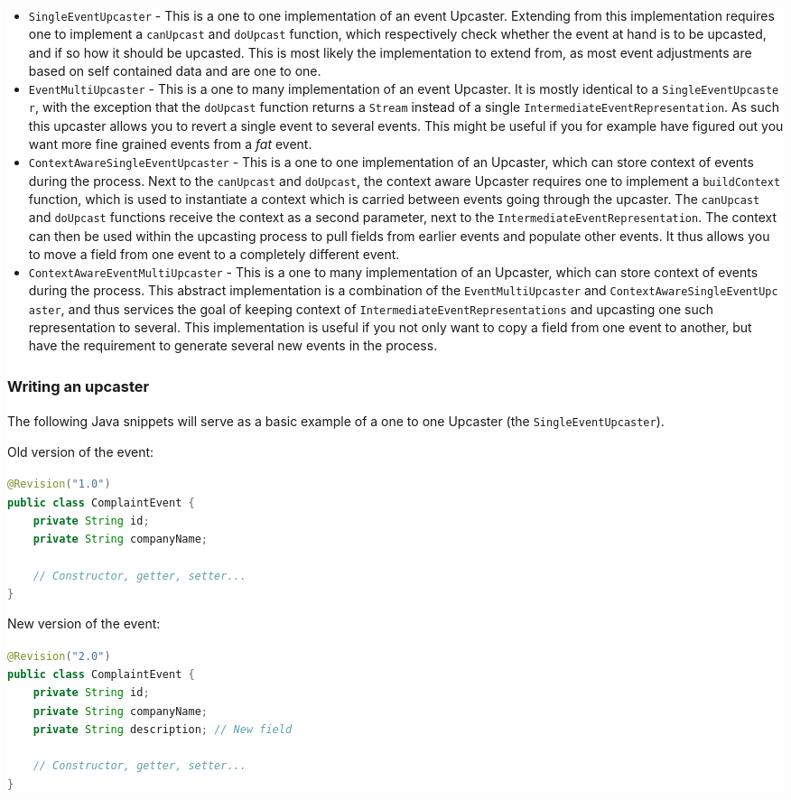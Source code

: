 * `SingleEventUpcaster` - This is a one to one implementation of an event Upcaster. Extending from this implementation requires one to implement a `canUpcast` and `doUpcast` function, which respectively check whether the event at hand is to be upcasted, and if so how it should be upcasted. This is most likely the implementation to extend from, as most event adjustments are based on self contained data and are one to one.
* `EventMultiUpcaster` - This is a one to many implementation of an event Upcaster. It is mostly identical to a `SingleEventUpcaster`, with the exception that the `doUpcast` function returns a `Stream` instead of a single `IntermediateEventRepresentation`. As such this upcaster allows you to revert a single event to several events. This might be useful if you for example have figured out you want more fine grained events from a _fat_ event.
* `ContextAwareSingleEventUpcaster` - This is a one to one implementation of an Upcaster, which can store context of events during the process. Next to the `canUpcast` and `doUpcast`, the context aware Upcaster requires one to implement a `buildContext` function, which is used to instantiate a context which is carried between events going through the upcaster. The `canUpcast` and `doUpcast` functions receive the context as a second parameter, next to the `IntermediateEventRepresentation`. The context can then be used within the upcasting process to pull fields from earlier events and populate other events. It thus allows you to move a field from one event to a completely different event.
* `ContextAwareEventMultiUpcaster` - This is a one to many implementation of an Upcaster, which can store context of events during the process. This abstract implementation is a combination of the `EventMultiUpcaster` and `ContextAwareSingleEventUpcaster`, and thus services the goal of keeping context of `IntermediateEventRepresentations` and upcasting one such representation to several. This implementation is useful if you not only want to copy a field from one event to another, but have the requirement to generate several new events in the process.

### Writing an upcaster

The following Java snippets will serve as a basic example of a one to one Upcaster \(the `SingleEventUpcaster`\).

Old version of the event:

```java
@Revision("1.0")
public class ComplaintEvent {
    private String id;
    private String companyName;

    // Constructor, getter, setter...
}
```

New version of the event:

```java
@Revision("2.0")
public class ComplaintEvent {
    private String id;
    private String companyName;
    private String description; // New field

    // Constructor, getter, setter...
}
```
